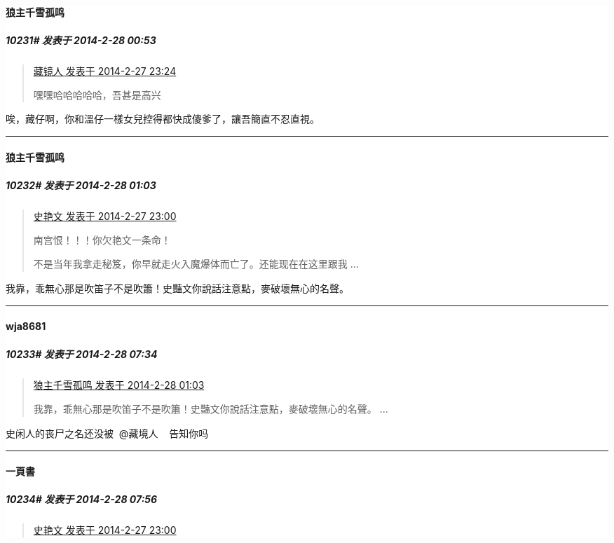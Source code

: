 ####  狼主千雪孤鸣  
##### 10231#       发表于 2014-2-28 00:53



<blockquote><a href="httphttps://bbs.saraba1st.com/2b/forum.php?mod=redirect&amp;goto=findpost&amp;pid=24630723&amp;ptid=346283" target="_blank">藏镜人 发表于 2014-2-27 23:24</a>

嘿嘿哈哈哈哈哈，吾甚是高兴</blockquote>
唉，藏仔啊，你和溫仔一樣女兒控得都快成傻爹了，讓吾簡直不忍直視。







-----

####  狼主千雪孤鸣  
##### 10232#       发表于 2014-2-28 01:03



<blockquote><a href="httphttps://bbs.saraba1st.com/2b/forum.php?mod=redirect&amp;goto=findpost&amp;pid=24630535&amp;ptid=346283" target="_blank">史艳文 发表于 2014-2-27 23:00</a>

南宫恨！！！你欠艳文一条命！

不是当年我拿走秘笈，你早就走火入魔爆体而亡了。还能现在在这里跟我 ...</blockquote>
我靠，乖無心那是吹笛子不是吹簫！史豔文你說話注意點，麥破壞無心的名聲。







-----

####  wja8681  
##### 10233#       发表于 2014-2-28 07:34



<blockquote><a href="httphttps://bbs.saraba1st.com/2b/forum.php?mod=redirect&amp;goto=findpost&amp;pid=24631478&amp;ptid=346283" target="_blank">狼主千雪孤鸣 发表于 2014-2-28 01:03</a>

我靠，乖無心那是吹笛子不是吹簫！史豔文你說話注意點，麥破壞無心的名聲。 ...</blockquote>
史闲人的丧尸之名还没被  @藏境人    告知你吗







-----

####  一頁書  
##### 10234#       发表于 2014-2-28 07:56



<blockquote><a href="httphttps://bbs.saraba1st.com/2b/forum.php?mod=redirect&amp;goto=findpost&amp;pid=24630535&amp;ptid=346283" target="_blank">史艳文 发表于 2014-2-27 23:00</a>
